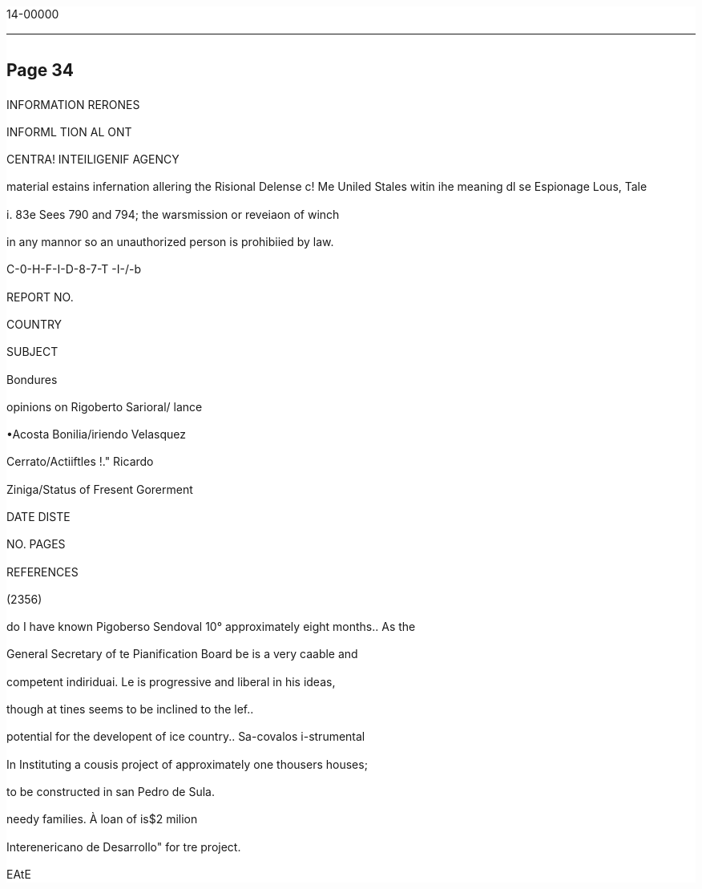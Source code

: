 14-00000

---

## Page 34

INFORMATION RERONES

INFORML TION AL ONT

CENTRA! INTEILIGENIF AGENCY

material estains infernation allering the Risional Delense c! Me Uniled Stales witin ihe meaning dl se Espionage Lous, Tale

i. 83e Sees 790 and 794; the warsmission or reveiaon of winch

in any mannor so an unauthorized person is prohibiied by law.

C-0-H-F-I-D-8-7-T -I-/-b

REPORT NO.

COUNTRY

SUBJECT

Bondures

opinions on Rigoberto Sarioral/ lance

•Acosta Bonilia/iriendo Velasquez

Cerrato/Actiiftles !." Ricardo

Ziniga/Status of Fresent Gorerment

DATE DISTE

NO. PAGES

REFERENCES

(2356)

do I have known Pigoberso Sendoval 10° approximately eight months.. As the

General Secretary of te Pianification Board be is a very caable and

competent indiriduai. Le is progressive and liberal in his ideas,

though at tines seems to be inclined to the lef..

potential for the developent of ice country.. Sa-covalos i-strumental

In Instituting a cousis project of approximately one thousers houses;

to be constructed in san Pedro de Sula.

needy families. À loan of is$2 milion

Interenericano de Desarrollo" for tre project.

EAtE
